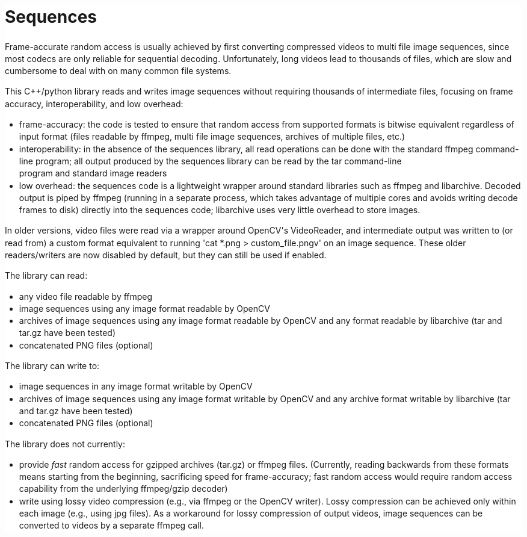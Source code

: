 Sequences
========= 

Frame-accurate random access is usually achieved by first converting compressed
videos to multi file image sequences, since most codecs are only reliable for
sequential decoding. Unfortunately, long videos lead to thousands of files,
which are slow and cumbersome to deal with on many common file systems.

This C++/python library reads and writes image sequences without requiring
thousands of intermediate files, focusing on frame accuracy, interoperability,
and low overhead:

- frame-accuracy: the code is tested to ensure that random access from
  supported formats is bitwise equivalent regardless of input format (files
  readable by ffmpeg, multi file image sequences, archives of multiple files,
  etc.)
- interoperability: in the absence of the sequences library, all read
  operations can be done with the standard ffmpeg command-line program; all
  output produced by the sequences library can be read by the tar command-line  
  program and standard image readers
- low overhead: the sequences code is a lightweight wrapper around standard
  libraries such as ffmpeg and libarchive. Decoded output is piped by ffmpeg
  (running in a separate process, which takes advantage of multiple cores and
  avoids writing decode frames to disk) directly into the sequences code;
  libarchive uses very little overhead to store images.

In older versions, video files were read via a wrapper around OpenCV's
VideoReader, and intermediate output was written to (or read from) a custom
format equivalent to running 'cat *.png > custom_file.pngv' on an image
sequence. These older readers/writers are now disabled by default, but they can
still be used if enabled.

The library can read:

- any video file readable by ffmpeg
- image sequences using any image format readable by OpenCV
- archives of image sequences using any image format readable by OpenCV and any
  format readable by libarchive (tar and tar.gz have been tested)
- concatenated PNG files (optional)

The library can write to:

- image sequences in any image format writable by OpenCV
- archives of image sequences using any image format writable by OpenCV and any
  archive format writable by libarchive (tar and tar.gz have been tested)
- concatenated PNG files (optional)

The library does not currently:

- provide _fast_ random access for gzipped archives (tar.gz) or ffmpeg files.
  (Currently, reading backwards from these formats means starting from the
  beginning, sacrificing speed for frame-accuracy; fast random access would
  require random access capability from the underlying ffmpeg/gzip decoder)
- write using lossy video compression (e.g., via ffmpeg or the OpenCV writer).
  Lossy compression can be achieved only within each image (e.g., using jpg
  files). As a workaround for lossy compression of output videos, image
  sequences can be converted to videos by a separate ffmpeg call.
